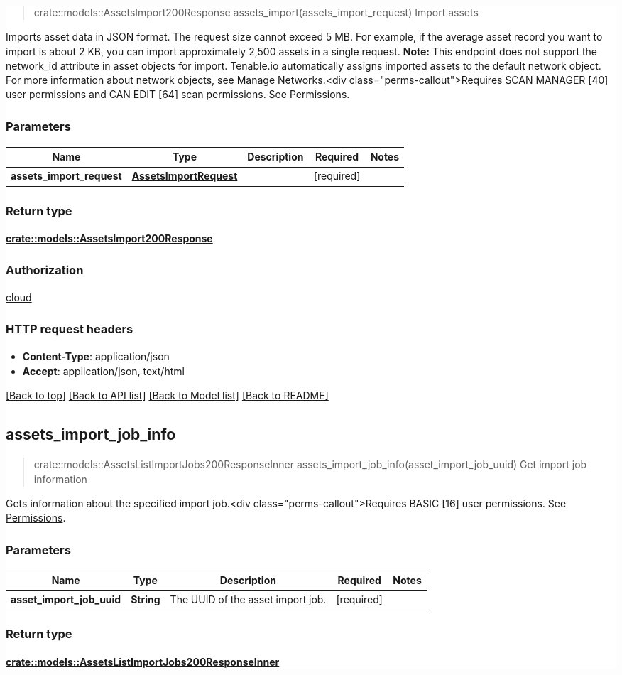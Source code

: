 > crate::models::AssetsImport200Response assets_import(assets_import_request)
Import assets

Imports asset data in JSON format.  The request size cannot exceed 5 MB. For example, if the average asset record you want to import is about 2 KB, you can import approximately 2,500 assets in a single request.  **Note:** This endpoint does not support the network_id attribute in asset objects for import. Tenable.io automatically assigns imported assets to the default network object. For more information about network objects, see [Manage Networks](doc:manage-networks-tio).<div class=\"perms-callout\">Requires SCAN MANAGER [40] user permissions and CAN EDIT [64] scan permissions. See [Permissions](doc:permissions).</div>

### Parameters


Name | Type | Description  | Required | Notes
------------- | ------------- | ------------- | ------------- | -------------
**assets_import_request** | [**AssetsImportRequest**](AssetsImportRequest.md) |  | [required] |

### Return type

[**crate::models::AssetsImport200Response**](assets_import_200_response.md)

### Authorization

[cloud](../README.md#cloud)

### HTTP request headers

- **Content-Type**: application/json
- **Accept**: application/json, text/html

[[Back to top]](#) [[Back to API list]](../README.md#documentation-for-api-endpoints) [[Back to Model list]](../README.md#documentation-for-models) [[Back to README]](../README.md)


## assets_import_job_info

> crate::models::AssetsListImportJobs200ResponseInner assets_import_job_info(asset_import_job_uuid)
Get import job information

Gets information about the specified import job.<div class=\"perms-callout\">Requires BASIC [16] user permissions. See [Permissions](doc:permissions).</div>

### Parameters


Name | Type | Description  | Required | Notes
------------- | ------------- | ------------- | ------------- | -------------
**asset_import_job_uuid** | **String** | The UUID of the asset import job. | [required] |

### Return type

[**crate::models::AssetsListImportJobs200ResponseInner**](assets_list_import_jobs_200_response_inner.md)
